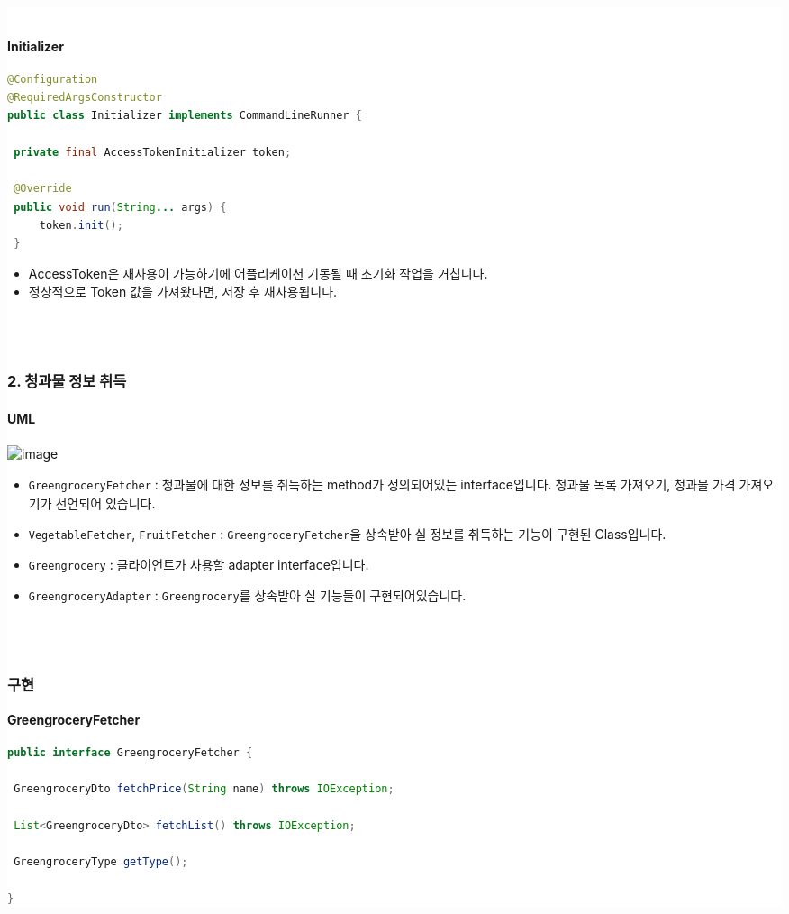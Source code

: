   <br/>
   
   **Initializer**
   
   ```java
@Configuration
@RequiredArgsConstructor
public class Initializer implements CommandLineRunner {

    private final AccessTokenInitializer token;

    @Override
    public void run(String... args) {
        token.init();
    }

```  

 - AccessToken은 재사용이 가능하기에 어플리케이션 기동될 때 초기화 작업을 거칩니다.
 - 정상적으로 Token 값을 가져왔다면, 저장 후 재사용됩니다.
 
 <br/><br/>
 
  ### 2. 청과물 정보 취득
  
  #### UML
   
   ![image](https://user-images.githubusercontent.com/61372486/125107063-5157b080-e11b-11eb-84cf-43f3728a7e34.png)
   
   
   - ```GreengroceryFetcher``` : 청과물에 대한 정보를 취득하는 method가 정의되어있는 interface입니다. 청과물 목록 가져오기, 청과물 가격 가져오기가 선언되어 있습니다.
   
   - ```VegetableFetcher```, ```FruitFetcher``` : ```GreengroceryFetcher```을 상속받아 실 정보를 취득하는 기능이 구현된 Class입니다.
   
   - ```Greengrocery``` : 클라이언트가 사용할 adapter interface입니다. 
   
   - ```GreengroceryAdapter``` : ```Greengrocery```를 상속받아 실 기능들이 구현되어있습니다. 
   
 
   
   <br/><br/>
   
   ### 구현 

   **GreengroceryFetcher**
   
   ```java
public interface GreengroceryFetcher {

    GreengroceryDto fetchPrice(String name) throws IOException;

    List<GreengroceryDto> fetchList() throws IOException;

    GreengroceryType getType();

}
```
